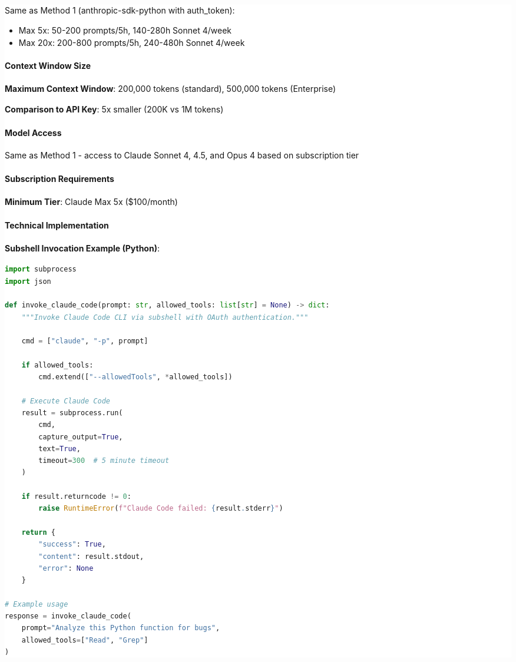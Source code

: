 Same as Method 1 (anthropic-sdk-python with auth_token):
- Max 5x: 50-200 prompts/5h, 140-280h Sonnet 4/week
- Max 20x: 200-800 prompts/5h, 240-480h Sonnet 4/week

#### Context Window Size

**Maximum Context Window**: 200,000 tokens (standard), 500,000 tokens (Enterprise)

**Comparison to API Key**: 5x smaller (200K vs 1M tokens)

#### Model Access

Same as Method 1 - access to Claude Sonnet 4, 4.5, and Opus 4 based on subscription tier

#### Subscription Requirements

**Minimum Tier**: Claude Max 5x ($100/month)

#### Technical Implementation

**Subshell Invocation Example (Python)**:
```python
import subprocess
import json

def invoke_claude_code(prompt: str, allowed_tools: list[str] = None) -> dict:
    """Invoke Claude Code CLI via subshell with OAuth authentication."""

    cmd = ["claude", "-p", prompt]

    if allowed_tools:
        cmd.extend(["--allowedTools", *allowed_tools])

    # Execute Claude Code
    result = subprocess.run(
        cmd,
        capture_output=True,
        text=True,
        timeout=300  # 5 minute timeout
    )

    if result.returncode != 0:
        raise RuntimeError(f"Claude Code failed: {result.stderr}")

    return {
        "success": True,
        "content": result.stdout,
        "error": None
    }

# Example usage
response = invoke_claude_code(
    prompt="Analyze this Python function for bugs",
    allowed_tools=["Read", "Grep"]
)
```
